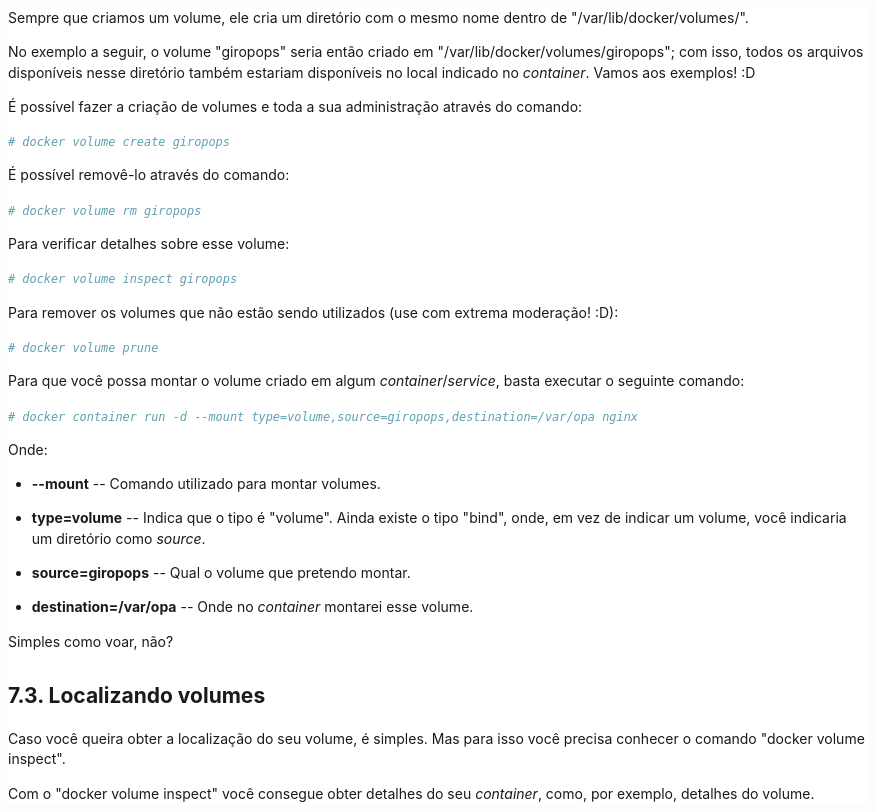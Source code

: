 Sempre que criamos um volume, ele cria um diretório com o mesmo nome
dentro de "/var/lib/docker/volumes/".

No exemplo a seguir, o volume "giropops" seria então criado em
"/var/lib/docker/volumes/giropops"; com isso, todos os arquivos
disponíveis nesse diretório também estariam disponíveis no local
indicado no *container*. Vamos aos exemplos! :D

É possível fazer a criação de volumes e toda a sua administração através
do comando:

```bash
# docker volume create giropops
```

É possível removê-lo através do comando:

```bash
# docker volume rm giropops
```

Para verificar detalhes sobre esse volume:

```bash
# docker volume inspect giropops
```

Para remover os volumes que não estão sendo utilizados (use com extrema
moderação! :D):

```bash
# docker volume prune
```

Para que você possa montar o volume criado em algum
*container*/*service*, basta executar o seguinte comando:

```bash
# docker container run -d --mount type=volume,source=giropops,destination=/var/opa nginx
```

Onde:

-   **\--mount** -- Comando utilizado para montar volumes.

-   **type=volume** -- Indica que o tipo é "volume". Ainda existe o tipo "bind", onde, em vez de indicar um volume, você indicaria um diretório como *source*.

-   **source=giropops** -- Qual o volume que pretendo montar.

-   **destination=/var/opa** -- Onde no *container* montarei esse volume.

Simples como voar, não?

## 7.3. Localizando volumes

Caso você queira obter a localização do seu volume, é simples. Mas para
isso você precisa conhecer o comando "docker volume inspect".

Com o "docker volume inspect" você consegue obter detalhes do seu
*container*, como, por exemplo, detalhes do volume.

